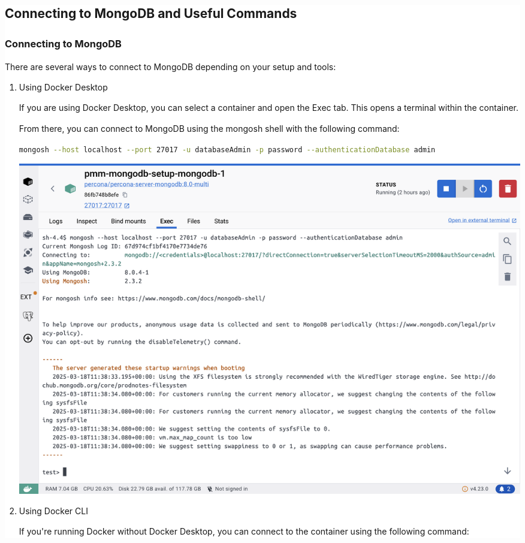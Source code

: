 

## Connecting to MongoDB and Useful Commands

### Connecting to MongoDB

There are several ways to connect to MongoDB depending on your setup and tools:

1. Using Docker Desktop

    If you are using Docker Desktop, you can select a container and open the Exec tab. This opens a terminal within the container.

    From there, you can connect to MongoDB using the mongosh shell with the following command:

    ```sh
    mongosh --host localhost --port 27017 -u databaseAdmin -p password --authenticationDatabase admin
    ```

    ![Percona Monitoring and Management (PMM) 3.0.0 - Docker Desktop MongoDB Connect](blog/2025/03/mongodb-connect.png)

2. Using Docker CLI

    If you're running Docker without Docker Desktop, you can connect to the container using the following command:
